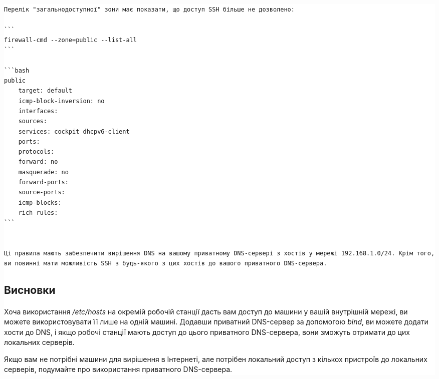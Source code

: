     Перелік "загальнодоступної" зони має показати, що доступ SSH більше не дозволено:

    ```
    firewall-cmd --zone=public --list-all
    ```

    ```bash
    public
        target: default
        icmp-block-inversion: no
        interfaces:
        sources:
        services: cockpit dhcpv6-client
        ports:
        protocols:
        forward: no
        masquerade: no
        forward-ports:
        source-ports:
        icmp-blocks:
        rich rules:
    ```


    Ці правила мають забезпечити вирішення DNS на вашому приватному DNS-сервері з хостів у мережі 192.168.1.0/24. Крім того, ви повинні мати можливість SSH з будь-якого з цих хостів до вашого приватного DNS-сервера.

## Висновки

Хоча використання */etc/hosts* на окремій робочій станції дасть вам доступ до машини у вашій внутрішній мережі, ви можете використовувати її лише на одній машині. Додавши приватний DNS-сервер за допомогою _bind_, ви можете додати хости до DNS, і якщо робочі станції мають доступ до цього приватного DNS-сервера, вони зможуть отримати до цих локальних серверів.

Якщо вам не потрібні машини для вирішення в Інтернеті, але потрібен локальний доступ з кількох пристроїв до локальних серверів, подумайте про використання приватного DNS-сервера.
